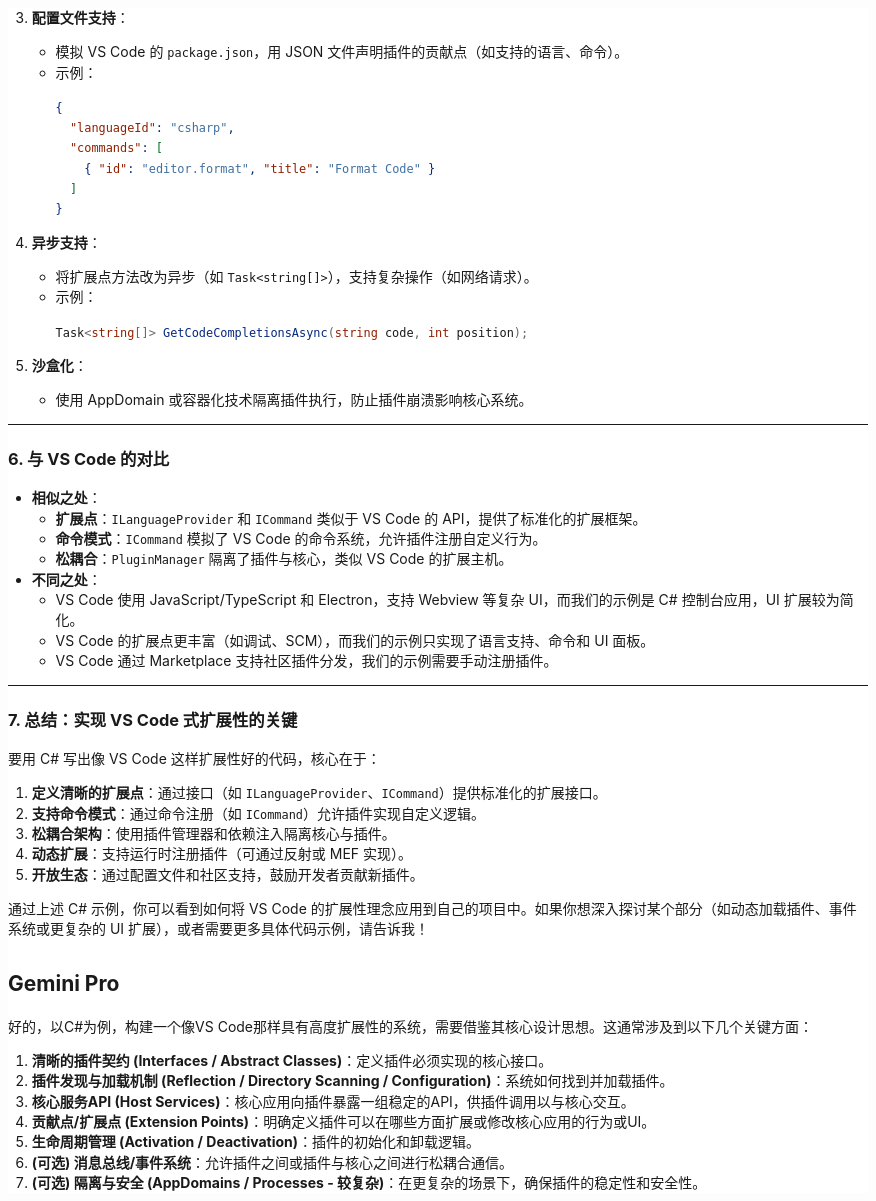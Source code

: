 3. **配置文件支持**：
   - 模拟 VS Code 的 `package.json`，用 JSON 文件声明插件的贡献点（如支持的语言、命令）。
   - 示例：
     ```json
     {
       "languageId": "csharp",
       "commands": [
         { "id": "editor.format", "title": "Format Code" }
       ]
     }
     ```

4. **异步支持**：
   - 将扩展点方法改为异步（如 `Task<string[]>`），支持复杂操作（如网络请求）。
   - 示例：
     ```csharp
     Task<string[]> GetCodeCompletionsAsync(string code, int position);
     ```

5. **沙盒化**：
   - 使用 AppDomain 或容器化技术隔离插件执行，防止插件崩溃影响核心系统。

---

### 6. **与 VS Code 的对比**
- **相似之处**：
  - **扩展点**：`ILanguageProvider` 和 `ICommand` 类似于 VS Code 的 API，提供了标准化的扩展框架。
  - **命令模式**：`ICommand` 模拟了 VS Code 的命令系统，允许插件注册自定义行为。
  - **松耦合**：`PluginManager` 隔离了插件与核心，类似 VS Code 的扩展主机。
- **不同之处**：
  - VS Code 使用 JavaScript/TypeScript 和 Electron，支持 Webview 等复杂 UI，而我们的示例是 C# 控制台应用，UI 扩展较为简化。
  - VS Code 的扩展点更丰富（如调试、SCM），而我们的示例只实现了语言支持、命令和 UI 面板。
  - VS Code 通过 Marketplace 支持社区插件分发，我们的示例需要手动注册插件。

---

### 7. **总结：实现 VS Code 式扩展性的关键**
要用 C# 写出像 VS Code 这样扩展性好的代码，核心在于：
1. **定义清晰的扩展点**：通过接口（如 `ILanguageProvider`、`ICommand`）提供标准化的扩展接口。
2. **支持命令模式**：通过命令注册（如 `ICommand`）允许插件实现自定义逻辑。
3. **松耦合架构**：使用插件管理器和依赖注入隔离核心与插件。
4. **动态扩展**：支持运行时注册插件（可通过反射或 MEF 实现）。
5. **开放生态**：通过配置文件和社区支持，鼓励开发者贡献新插件。

通过上述 C# 示例，你可以看到如何将 VS Code 的扩展性理念应用到自己的项目中。如果你想深入探讨某个部分（如动态加载插件、事件系统或更复杂的 UI 扩展），或者需要更多具体代码示例，请告诉我！

## Gemini Pro
好的，以C#为例，构建一个像VS Code那样具有高度扩展性的系统，需要借鉴其核心设计思想。这通常涉及到以下几个关键方面：

1.  **清晰的插件契约 (Interfaces / Abstract Classes)**：定义插件必须实现的核心接口。
2.  **插件发现与加载机制 (Reflection / Directory Scanning / Configuration)**：系统如何找到并加载插件。
3.  **核心服务API (Host Services)**：核心应用向插件暴露一组稳定的API，供插件调用以与核心交互。
4.  **贡献点/扩展点 (Extension Points)**：明确定义插件可以在哪些方面扩展或修改核心应用的行为或UI。
5.  **生命周期管理 (Activation / Deactivation)**：插件的初始化和卸载逻辑。
6.  **(可选) 消息总线/事件系统**：允许插件之间或插件与核心之间进行松耦合通信。
7.  **(可选) 隔离与安全 (AppDomains / Processes - 较复杂)**：在更复杂的场景下，确保插件的稳定性和安全性。
